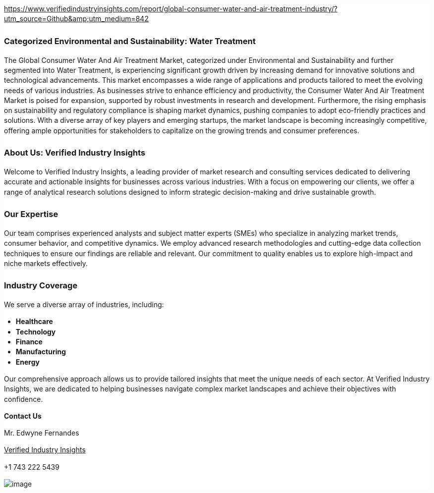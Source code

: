 </strong><a href="https://www.verifiedindustryinsights.com/report/global-consumer-water-and-air-treatment-industry/?utm_source=Github&amp;utm_medium=842">https://www.verifiedindustryinsights.com/report/global-consumer-water-and-air-treatment-industry/?utm_source=Github&amp;utm_medium=842</a>&nbsp;</p><h3>Categorized Environmental and Sustainability: Water Treatment </h3><p>The Global Consumer Water And Air Treatment Market, categorized under Environmental and Sustainability and further segmented into Water Treatment, is experiencing significant growth driven by increasing demand for innovative solutions and technological advancements. This market encompasses a wide range of applications and products tailored to meet the evolving needs of various industries. As businesses strive to enhance efficiency and productivity, the Consumer Water And Air Treatment Market is poised for expansion, supported by robust investments in research and development. Furthermore, the rising emphasis on sustainability and regulatory compliance is shaping market dynamics, pushing companies to adopt eco-friendly practices and solutions. With a diverse array of key players and emerging startups, the market landscape is becoming increasingly competitive, offering ample opportunities for stakeholders to capitalize on the growing trends and consumer preferences.</p><h3>About Us: Verified Industry Insights</h3><p>Welcome to Verified Industry Insights, a leading provider of market research and consulting services dedicated to delivering accurate and actionable insights for businesses across various industries. With a focus on empowering our clients, we offer a range of analytical research solutions designed to inform strategic decision-making and drive sustainable growth.</p><h3>Our Expertise</h3><p>Our team comprises experienced analysts and subject matter experts (SMEs) who specialize in analyzing market trends, consumer behavior, and competitive dynamics. We employ advanced research methodologies and cutting-edge data collection techniques to ensure our findings are reliable and relevant. Our commitment to quality enables us to explore high-impact and niche markets effectively.</p><h3>Industry Coverage</h3><p>We serve a diverse array of industries, including:</p><ul><li><strong>Healthcare</strong></li><li><strong>Technology</strong></li><li><strong>Finance</strong></li><li><strong>Manufacturing</strong></li><li><strong>Energy</strong></li></ul><p>Our comprehensive approach allows us to provide tailored insights that meet the unique needs of each sector. At Verified Industry Insights, we are dedicated to helping businesses navigate complex market landscapes and achieve their objectives with confidence.</p><p><strong>Contact Us</strong></p><p>Mr. Edwyne Fernandes</p><p><a href="https://www.verifiedindustryinsights.com/">Verified Industry Insights</a></p><p>+1 743 222 5439</p>
![image](https://github.com/user-attachments/assets/34084906-c08a-4a26-8949-e3d62d438456)

